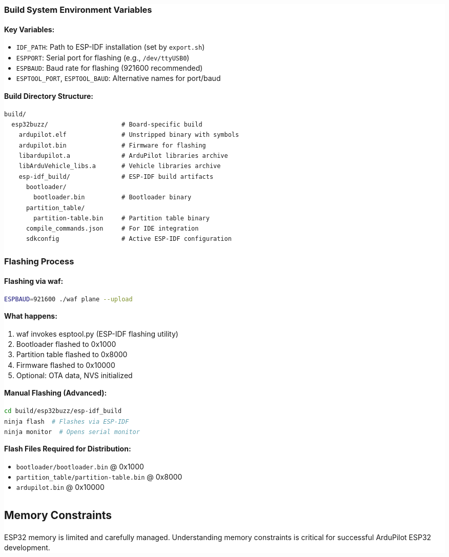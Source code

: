 ### Build System Environment Variables

**Key Variables:**
- `IDF_PATH`: Path to ESP-IDF installation (set by `export.sh`)
- `ESPPORT`: Serial port for flashing (e.g., `/dev/ttyUSB0`)
- `ESPBAUD`: Baud rate for flashing (921600 recommended)
- `ESPTOOL_PORT`, `ESPTOOL_BAUD`: Alternative names for port/baud

**Build Directory Structure:**
```
build/
  esp32buzz/                    # Board-specific build
    ardupilot.elf               # Unstripped binary with symbols
    ardupilot.bin               # Firmware for flashing
    libardupilot.a              # ArduPilot libraries archive
    libArduVehicle_libs.a       # Vehicle libraries archive
    esp-idf_build/              # ESP-IDF build artifacts
      bootloader/
        bootloader.bin          # Bootloader binary
      partition_table/
        partition-table.bin     # Partition table binary
      compile_commands.json     # For IDE integration
      sdkconfig                 # Active ESP-IDF configuration
```

### Flashing Process

**Flashing via waf:**
```bash
ESPBAUD=921600 ./waf plane --upload
```

**What happens:**
1. waf invokes esptool.py (ESP-IDF flashing utility)
2. Bootloader flashed to 0x1000
3. Partition table flashed to 0x8000
4. Firmware flashed to 0x10000
5. Optional: OTA data, NVS initialized

**Manual Flashing (Advanced):**
```bash
cd build/esp32buzz/esp-idf_build
ninja flash  # Flashes via ESP-IDF
ninja monitor  # Opens serial monitor
```

**Flash Files Required for Distribution:**
- `bootloader/bootloader.bin` @ 0x1000
- `partition_table/partition-table.bin` @ 0x8000
- `ardupilot.bin` @ 0x10000

## Memory Constraints

ESP32 memory is limited and carefully managed. Understanding memory constraints is critical for successful ArduPilot ESP32 development.
